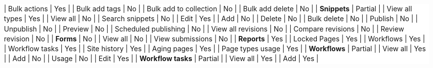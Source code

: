 | Bulk actions                                      | Yes         |
| Bulk add tags                                     | No          |
| Bulk add to collection                            | No          |
| Bulk add delete                                   | No          |
| **Snippets**                                      | Partial     |
| View all types                                    | Yes         |
| View all                                          | No          |
| Search snippets                                   | No          |
| Edit                                              | Yes         |
| Add                                               | No          |
| Delete                                            | No          |
| Bulk delete                                       | No          |
| Publish                                           | No          |
| Unpublish                                         | No          |
| Preview                                           | No          |
| Scheduled publishing                              | No          |
| View all revisions                                | No          |
| Compare revisions                                 | No          |
| Review revision                                   | No          |
| **Forms**                                         | No          |
| View all                                          | No          |
| View submissions                                  | No          |
| **Reports**                                       | Yes         |
| Locked Pages                                      | Yes         |
| Workflows                                         | Yes         |
| Workflow tasks                                    | Yes         |
| Site history                                      | Yes         |
| Aging pages                                       | Yes         |
| Page types usage                                  | Yes         |
| **Workflows**                                     | Partial     |
| View all                                          | Yes         |
| Add                                               | No          |
| Usage                                             | No          |
| Edit                                              | Yes         |
| **Workflow tasks**                                | Partial     |
| View all                                          | Yes         |
| Add                                               | Yes         |